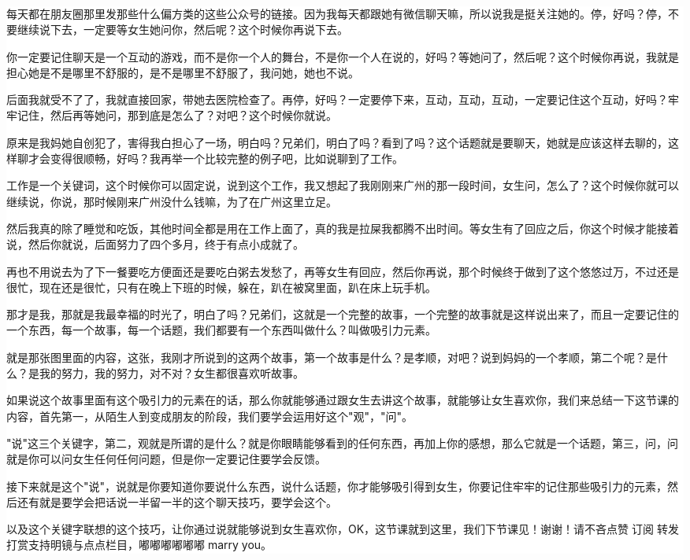 每天都在朋友圈那里发那些什么偏方类的这些公众号的链接。因为我每天都跟她有微信聊天嘛，所以说我是挺关注她的。停，好吗？停，不要继续说下去，一定要等女生她问你，然后呢？这个时候你再说下去。

你一定要记住聊天是一个互动的游戏，而不是你一个人的舞台，不是你一个人在说的，好吗？等她问了，然后呢？这个时候你再说，我就是担心她是不是哪里不舒服的，是不是哪里不舒服了，我问她，她也不说。

后面我就受不了了，我就直接回家，带她去医院检查了。再停，好吗？一定要停下来，互动，互动，互动，一定要记住这个互动，好吗？牢牢记住，然后再等她问，那到底是怎么了？对吧？这个时候你就说。

原来是我妈她自创犯了，害得我白担心了一场，明白吗？兄弟们，明白了吗？看到了吗？这个话题就是要聊天，她就是应该这样去聊的，这样聊才会变得很顺畅，好吗？我再举一个比较完整的例子吧，比如说聊到了工作。

工作是一个关键词，这个时候你可以固定说，说到这个工作，我又想起了我刚刚来广州的那一段时间，女生问，怎么了？这个时候你就可以继续说，你说，那时候刚来广州没什么钱嘛，为了在广州这里立足。

然后我真的除了睡觉和吃饭，其他时间全都是用在工作上面了，真的我是拉屎我都腾不出时间。等女生有了回应之后，你这个时候才能接着说，然后你就说，后面努力了四个多月，终于有点小成就了。

再也不用说去为了下一餐要吃方便面还是要吃白粥去发愁了，再等女生有回应，然后你再说，那个时候终于做到了这个悠悠过万，不过还是很忙，现在还是很忙，只有在晚上下班的时候，躲在，趴在被窝里面，趴在床上玩手机。

那才是我，那就是我最幸福的时光了，明白了吗？兄弟们，这就是一个完整的故事，一个完整的故事就是这样说出来了，而且一定要记住的一个东西，每一个故事，每一个话题，我们都要有一个东西叫做什么？叫做吸引力元素。

就是那张图里面的内容，这张，我刚才所说到的这两个故事，第一个故事是什么？是孝顺，对吧？说到妈妈的一个孝顺，第二个呢？是什么？是我的努力，我的努力，对不对？女生都很喜欢听故事。

如果说这个故事里面有这个吸引力的元素在的话，那么你就能够通过跟女生去讲这个故事，就能够让女生喜欢你，我们来总结一下这节课的内容，首先第一，从陌生人到变成朋友的阶段，我们要学会运用好这个"观"，"问"。

"说"这三个关键字，第二，观就是所谓的是什么？就是你眼睛能够看到的任何东西，再加上你的感想，那么它就是一个话题，第三，问，问就是你可以问女生任何任何问题，但是你一定要记住要学会反馈。

接下来就是这个"说"，说就是你要知道你要说什么东西，说什么话题，你才能够吸引得到女生，你要记住牢牢的记住那些吸引力的元素，然后还有就是要学会把话说一半留一半的这个聊天技巧，要学会这个。

以及这个关键字联想的这个技巧，让你通过说就能够说到女生喜欢你，OK，这节课就到这里，我们下节课见！谢谢！请不吝点赞 订阅 转发 打赏支持明镜与点点栏目，嘟嘟嘟嘟嘟嘟 marry you。

